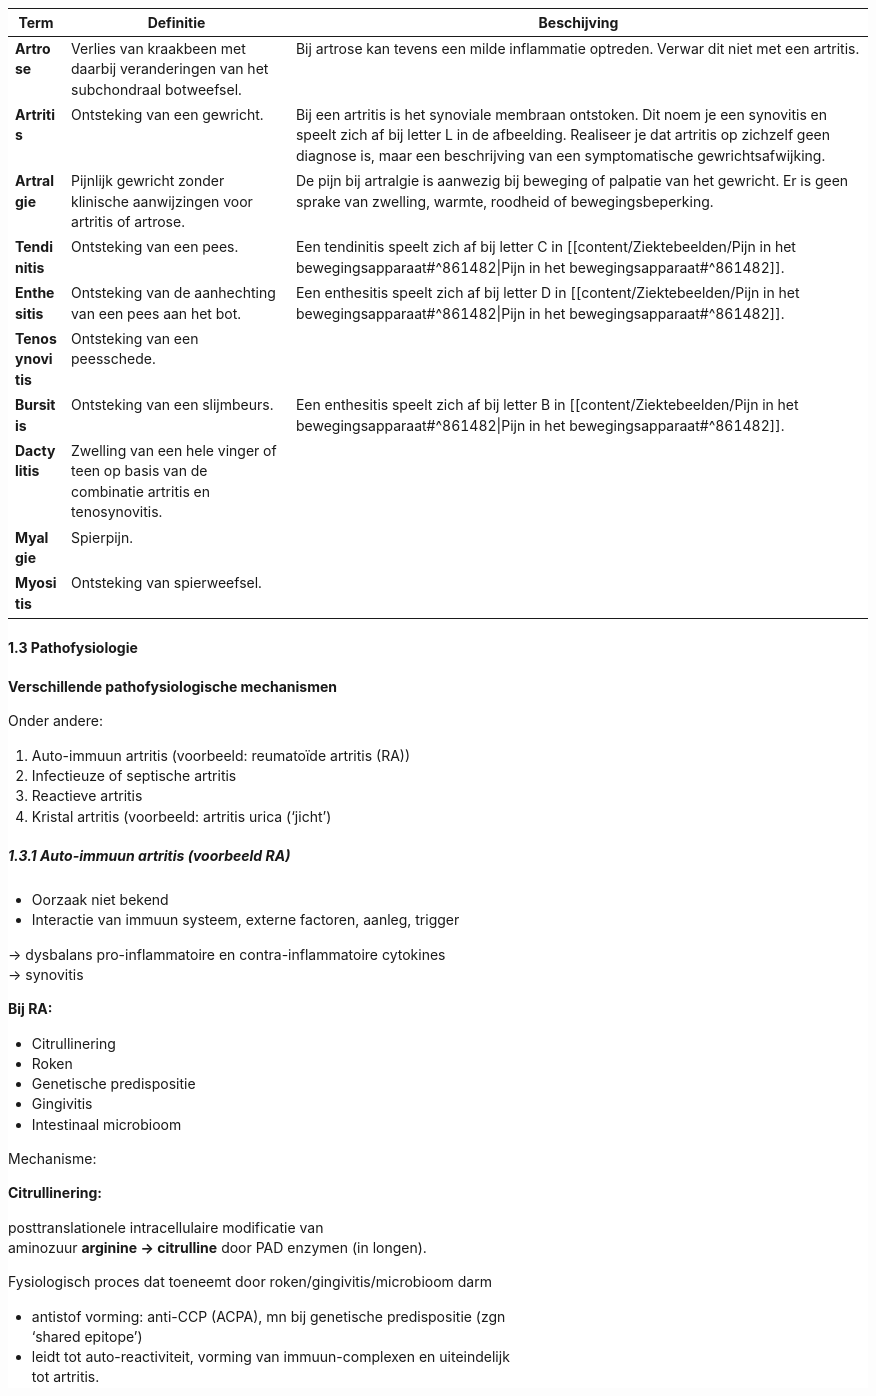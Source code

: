 | Term | Definitie | Beschijving |
| ---- | ---- | ---- |
| **Artrose** | Verlies van kraakbeen met daarbij veranderingen van het subchondraal botweefsel. | Bij artrose kan tevens een milde inflammatie optreden. Verwar dit niet met een artritis. | 
| **Artritis** | Ontsteking van een gewricht. | Bij een artritis is het synoviale membraan ontstoken. Dit noem je een synovitis en speelt zich af bij letter L in de afbeelding. Realiseer je dat artritis op zichzelf geen diagnose is, maar een beschrijving van een symptomatische gewrichtsafwijking. |
| **Artralgie**  | Pijnlijk gewricht zonder klinische aanwijzingen voor artritis of artrose. | De pijn bij artralgie is aanwezig bij beweging of palpatie van het gewricht. Er is geen sprake van zwelling, warmte, roodheid of bewegingsbeperking. |
| **Tendinitis** | Ontsteking van een pees. | Een tendinitis speelt zich af bij letter C in [[content/Ziektebeelden/Pijn in het bewegingsapparaat#^861482\|Pijn in het bewegingsapparaat#^861482]].|
| **Enthesitis** | Ontsteking van de aanhechting van een pees aan het bot. | Een enthesitis speelt zich af bij letter D in [[content/Ziektebeelden/Pijn in het bewegingsapparaat#^861482\|Pijn in het bewegingsapparaat#^861482]].| 
| **Tenosynovitis** | Ontsteking van een peesschede. | | 
| **Bursitis** | Ontsteking van een slijmbeurs. | Een enthesitis speelt zich af bij letter B in [[content/Ziektebeelden/Pijn in het bewegingsapparaat#^861482\|Pijn in het bewegingsapparaat#^861482]]. |
| **Dactylitis**| Zwelling van een hele vinger of teen op basis van de combinatie artritis en tenosynovitis. ||
| **Myalgie** | Spierpijn. | |
| **Myositis** | Ontsteking van spierweefsel. | |

#### 1.3  Pathofysiologie

**Verschillende pathofysiologische mechanismen**

Onder andere:

1.  Auto-immuun artritis (voorbeeld: reumatoïde artritis (RA))
2.  Infectieuze of septische artritis
3.  Reactieve artritis
4.  Kristal artritis (voorbeeld: artritis urica (‘jicht’)

##### 1.3.1  Auto-immuun artritis (voorbeeld RA)

-   Oorzaak niet bekend
-   Interactie van immuun systeem, externe factoren, aanleg, trigger

→ dysbalans pro-inflammatoire en contra-inflammatoire cytokines  
→ synovitis

**Bij RA:**

-   Citrullinering
-   Roken
-   Genetische predispositie
-   Gingivitis
-   Intestinaal microbioom

Mechanisme:

**Citrullinering:**

posttranslationele intracellulaire modificatie van  
aminozuur **arginine → citrulline** door PAD enzymen (in longen).

Fysiologisch proces dat toeneemt door roken/gingivitis/microbioom darm

-   antistof vorming: anti-CCP (ACPA), mn bij genetische predispositie (zgn  
    ‘shared epitope’)
-   leidt tot auto-reactiviteit, vorming van immuun-complexen en uiteindelijk  
    tot artritis.
